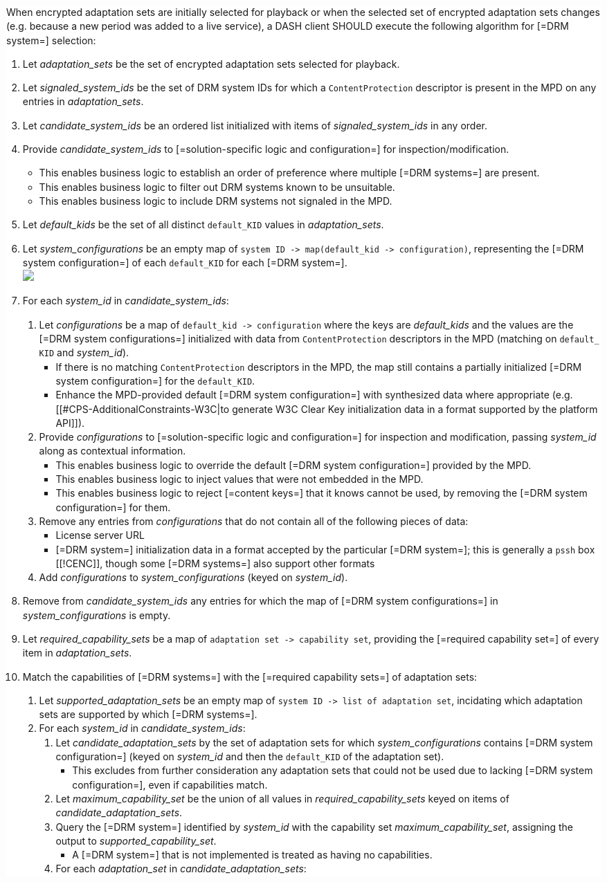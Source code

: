When encrypted adaptation sets are initially selected for playback or when the selected set of encrypted adaptation sets changes (e.g. because a new period was added to a live service), a DASH client SHOULD execute the following algorithm for [=DRM system=] selection:

<div algorithm="drm-selection">

1. Let <var>adaptation_sets</var> be the set of encrypted adaptation sets selected for playback.
1. Let <var>signaled_system_ids</var> be the set of DRM system IDs for which a `ContentProtection` descriptor is present in the MPD on any entries in <var>adaptation_sets</var>.
1. Let <var>candidate_system_ids</var> be an ordered list initialized with items of <var>signaled_system_ids</var> in any order.
1. Provide <var>candidate_system_ids</var> to [=solution-specific logic and configuration=] for inspection/modification.
    * This enables business logic to establish an order of preference where multiple [=DRM systems=] are present.
    * This enables business logic to filter out DRM systems known to be unsuitable.
    * This enables business logic to include DRM systems not signaled in the MPD.

1. Let <var>default_kids</var> be the set of all distinct `default_KID` values in <var>adaptation_sets</var>.
1. Let <var>system_configurations</var> be an empty map of `system ID -> map(default_kid -> configuration)`, representing the [=DRM system configuration=] of each `default_KID` for each [=DRM system=].<br><img src="Images/SelectionAlgorithm-SystemConfigurations.png" >
1. For each <var>system_id</var> in <var>candidate_system_ids</var>:
    1. Let <var>configurations</var> be a map of `default_kid -> configuration` where the keys are <var>default_kids</var> and the values are the [=DRM system configurations=] initialized with data from `ContentProtection` descriptors in the MPD (matching on `default_KID` and <var>system_id</var>).
        * If there is no matching `ContentProtection` descriptors in the MPD, the map still contains a partially initialized [=DRM system configuration=] for the `default_KID`.
        * Enhance the MPD-provided default [=DRM system configuration=] with synthesized data where appropriate (e.g. [[#CPS-AdditionalConstraints-W3C|to generate W3C Clear Key initialization data in a format supported by the platform API]]).
    1. Provide <var>configurations</var> to [=solution-specific logic and configuration=] for inspection and modification, passing <var>system_id</var> along as contextual information.
        * This enables business logic to override the default [=DRM system configuration=] provided by the MPD.
        * This enables business logic to inject values that were not embedded in the MPD.
        * This enables business logic to reject [=content keys=] that it knows cannot be used, by removing the [=DRM system configuration=] for them.
    1. Remove any entries from <var>configurations</var> that do not contain all of the following pieces of data:
        * License server URL
        * [=DRM system=] initialization data in a format accepted by the particular [=DRM system=]; this is generally a `pssh` box [[!CENC]], though some [=DRM systems=] also support other formats
    1. Add <var>configurations</var> to <var>system_configurations</var> (keyed on <var>system_id</var>).
1. Remove from <var>candidate_system_ids</var> any entries for which the map of [=DRM system configurations=] in <var>system_configurations</var> is empty.

1. Let <var>required_capability_sets</var> be a map of `adaptation set -> capability set`, providing the [=required capability set=] of every item in <var>adaptation_sets</var>.
1. Match the capabilities of [=DRM systems=] with the [=required capability sets=] of adaptation sets:
    1. Let <var>supported_adaptation_sets</var> be an empty map of `system ID -> list of adaptation set`, incidating which adaptation sets are supported by which [=DRM systems=].
    1. For each <var>system_id</var> in <var>candidate_system_ids</var>:
        1. Let <var>candidate_adaptation_sets</var> by the set of adaptation sets for which <var>system_configurations</var> contains [=DRM system configuration=] (keyed on <var>system_id</var> and then the `default_KID` of the adaptation set).
            * This excludes from further consideration any adaptation sets that could not be used due to lacking [=DRM system configuration=], even if capabilities match.
        1. Let <var>maximum_capability_set</var> be the union of all values in <var>required_capability_sets</var> keyed on items of <var>candidate_adaptation_sets</var>.
        1. Query the [=DRM system=] identified by <var>system_id</var> with the capability set <var>maximum_capability_set</var>, assigning the output to <var>supported_capability_set</var>.
            * A [=DRM system=] that is not implemented is treated as having no capabilities.
        1. For each <var>adaptation_set</var> in <var>candidate_adaptation_sets</var>: